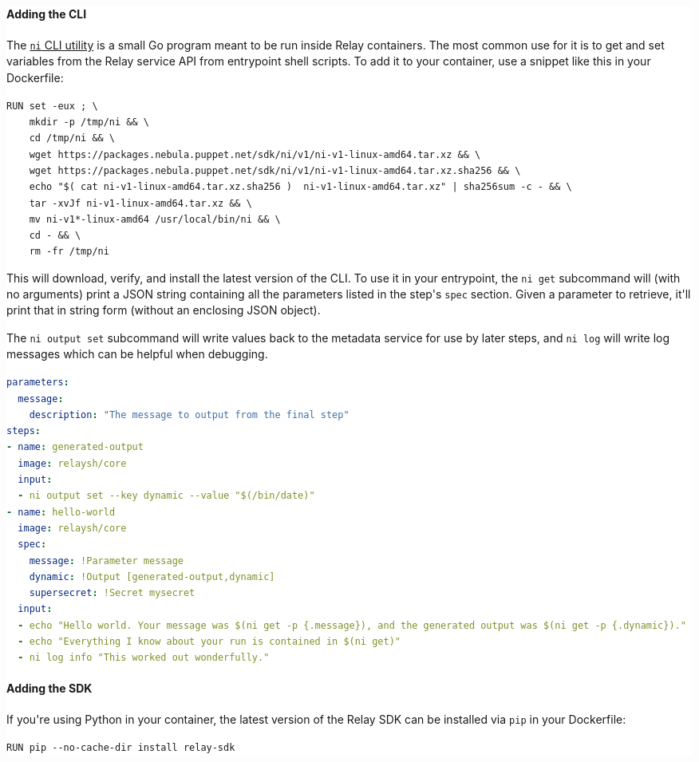 #### Adding the CLI

The [`ni` CLI utility](cli/ni.md) is a small Go program meant to be run inside Relay containers. The most common use for it is to get and set variables from the Relay service API from entrypoint shell scripts. To add it to your container, use a snippet like this in your Dockerfile:

```shell
RUN set -eux ; \
    mkdir -p /tmp/ni && \
    cd /tmp/ni && \
    wget https://packages.nebula.puppet.net/sdk/ni/v1/ni-v1-linux-amd64.tar.xz && \
    wget https://packages.nebula.puppet.net/sdk/ni/v1/ni-v1-linux-amd64.tar.xz.sha256 && \
    echo "$( cat ni-v1-linux-amd64.tar.xz.sha256 )  ni-v1-linux-amd64.tar.xz" | sha256sum -c - && \
    tar -xvJf ni-v1-linux-amd64.tar.xz && \
    mv ni-v1*-linux-amd64 /usr/local/bin/ni && \
    cd - && \
    rm -fr /tmp/ni
```

This will download, verify, and install the latest version of the CLI. To use it in your entrypoint, the `ni get` subcommand will (with no arguments) print a JSON string containing all the parameters listed in the step's `spec` section. Given a parameter to retrieve, it'll print that in string form (without an enclosing JSON object).

The `ni output set` subcommand will write values back to the metadata service for use by later steps, and `ni log` will write log messages which can be helpful when debugging.

```yaml
parameters:
  message:
    description: "The message to output from the final step"
steps:
- name: generated-output
  image: relaysh/core
  input:
  - ni output set --key dynamic --value "$(/bin/date)"
- name: hello-world
  image: relaysh/core
  spec:
    message: !Parameter message
    dynamic: !Output [generated-output,dynamic]
    supersecret: !Secret mysecret
  input:
  - echo "Hello world. Your message was $(ni get -p {.message}), and the generated output was $(ni get -p {.dynamic})."
  - echo "Everything I know about your run is contained in $(ni get)"
  - ni log info "This worked out wonderfully."
```

#### Adding the SDK

If you're using Python in your container, the latest version of the Relay SDK can be installed via `pip` in your Dockerfile:

```shell
RUN pip --no-cache-dir install relay-sdk
```
